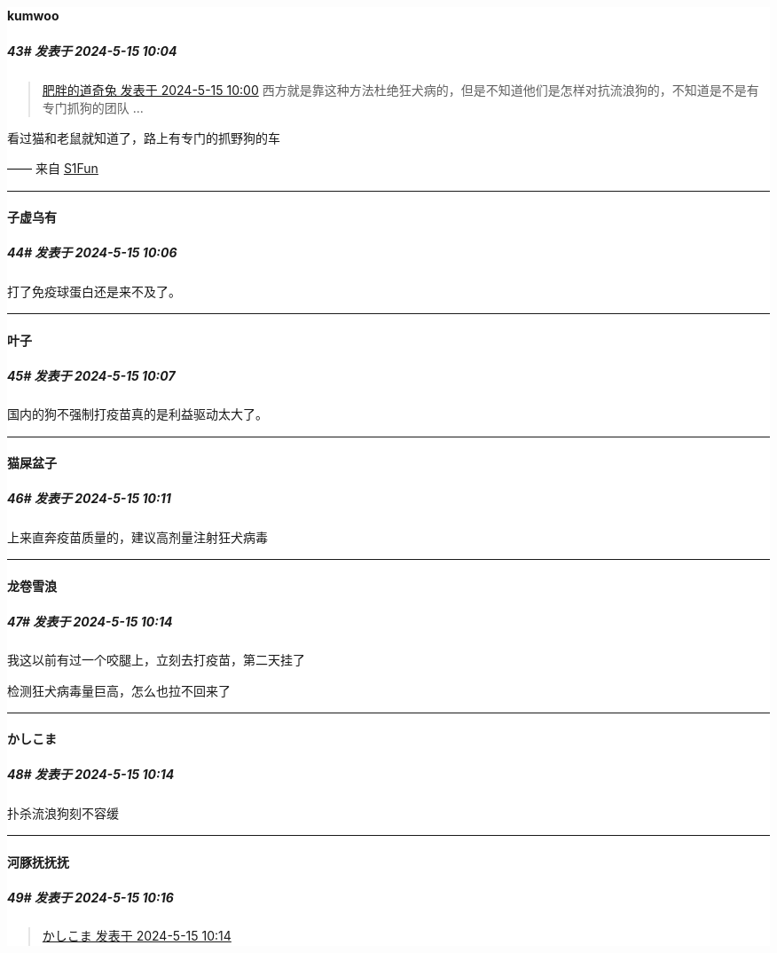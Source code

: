 ####  kumwoo  
##### 43#       发表于 2024-5-15 10:04

<blockquote><a href="httphttps://bbs.saraba1st.com/2b/forum.php?mod=redirect&amp;goto=findpost&amp;pid=64924674&amp;ptid=2183820" target="_blank">肥胖的道奇兔 发表于 2024-5-15 10:00</a>
西方就是靠这种方法杜绝狂犬病的，但是不知道他们是怎样对抗流浪狗的，不知道是不是有专门抓狗的团队 ...</blockquote>
看过猫和老鼠就知道了，路上有专门的抓野狗的车

—— 来自 [S1Fun](https://s1fun.koalcat.com)

*****

####  子虚乌有  
##### 44#       发表于 2024-5-15 10:06

打了免疫球蛋白还是来不及了。

*****

####  叶子  
##### 45#       发表于 2024-5-15 10:07

国内的狗不强制打疫苗真的是利益驱动太大了。


*****

####  猫屎盆子  
##### 46#       发表于 2024-5-15 10:11

上来直奔疫苗质量的，建议高剂量注射狂犬病毒

*****

####  龙卷雪浪  
##### 47#       发表于 2024-5-15 10:14

我这以前有过一个咬腿上，立刻去打疫苗，第二天挂了

检测狂犬病毒量巨高，怎么也拉不回来了

*****

####  かしこま  
##### 48#       发表于 2024-5-15 10:14

扑杀流浪狗刻不容缓


*****

####  河豚抚抚抚  
##### 49#       发表于 2024-5-15 10:16

<blockquote><a href="httphttps://bbs.saraba1st.com/2b/forum.php?mod=redirect&amp;goto=findpost&amp;pid=64924833&amp;ptid=2183820" target="_blank">かしこま 发表于 2024-5-15 10:14</a>
